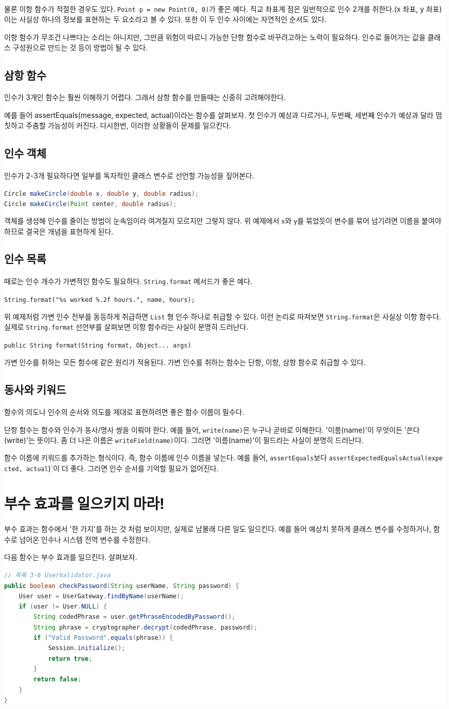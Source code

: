 물론 이항 함수가 적절한 경우도 있다. `Point p = new Point(0, 0)`가 좋은 예다. 직교 좌표계 점은 일반적으로 인수 2개를 취한다.(x 좌표, y 좌표) 이는 사실상 하나의 정보를 표현하는 두 요소라고 볼 수 있다. 또한 이 두 인수 사이에는 자연적인 순서도 있다.

이항 함수가 무조건 나쁘다는 소리는 아니지만, 그만큼 위험이 따르니 가능한 단항 함수로 바꾸려고하는 노력이 필요하다. 인수로 들어가는 값을 클래스 구성원으로 만드는 것 등이 방법이 될 수 있다.

## 삼항 함수
인수가 3개인 함수는 훨씬 이해하기 어렵다. 그래서 삼항 함수를 만들때는 신중히 고려해야한다.

예를 들어 assertEquals(message, expected, actual)이라는 함수를 살펴보자. 첫 인수가 예상과 다르거나, 두번째, 세번째 인수가 예상과 달라 멈칫하고 주춤할 가능성이 커진다. 다시한번, 이러한 상황들이 문제를 일으킨다.

## 인수 객체
인수가 2-3개 필요하다면 일부를 독자적인 클래스 변수로 선언할 가능성을 짚어본다.
```java
Circle makeCircle(double x, double y, double radius);
Circle makeCircle(Point center, double radius);
```
객체를 생성해 인수를 줄이는 방법이 눈속임이라 여겨질지 모르지만 그렇지 않다. 위 예제에서 `x`와 `y`를 묶었듯이 변수를 묶어 넘기려면 이름을 붙여야 하므로 결국은 개념을 표현하게 된다.

## 인수 목록
때로는 인수 개수가 가변적인 함수도 필요하다. `String.format` 메서드가 좋은 예다.

`String.format("%s worked %.2f hours.", name, hours);`

위 예제처럼 가변 인수 전부를 동등하게 취급하면 `List` 형 인수 하나로 취급할 수 있다. 이런 논리로 따져보면 `String.format`은 사실상 이항 함수다. 실제로 `String.format` 선언부를 살펴보면 이항 함수라는 사실이 분명히 드러난다.

`public String format(String format, Object... args)`

가변 인수를 취하는 모든 함수에 같은 원리가 적용된다. 가변 인수를 취하는 함수는 단항, 이항, 삼항 함수로 취급할 수 있다. 

## 동사와 키워드
함수의 의도나 인수의 순서와 의도를 제대로 표현하려면 좋은 함수 이름이 필수다. 

단항 함수는 함수와 인수가 동사/명사 쌍을 이뤄야 한다. 예를 들어, `write(name)`은 누구나 곧바로 이해한다. '이름(name)'이 무엇이든 '쓴다(write)'는 뜻이다. 좀 더 나은 이름은 `writeField(name)`이다. 그러면 '이름(name)'이 필드라는 사실이 분명히 드러난다.

함수 이름에 키워드를 추가하는 형식이다. 즉, 함수 이름에 인수 이름을 넣는다. 예를 들어, `assertEquals`보다 `assertExpectedEqualsActual(expected, actual`)`이 더 좋다. 그러면 인수 순서를 기억할 필요가 없어진다.

# 부수 효과를 일으키지 마라!
부수 효과는 함수에서 '한 가지'를 하는 것 처럼 보이지만, 실제로 남몰래 다른 일도 일으킨다. 예를 들어 예상치 못하게 클래스 변수를 수정하거나, 함수로 넘어온 인수나 시스템 전역 변수를 수정한다.

다음 함수는 부수 효과를 일으킨다. 살펴보자.

```java
// 목록 3-6 UserValidator.java
public boolean checkPassword(String userName, String password) {
    User user = UserGateway.findByName(userName);
    if (user != User.NULL) {
        String codedPhrase = user.getPhraseEncodedByPassword();
        String phrase = cryptographer.decrypt(codedPhrase, password);
        if ("Valid Password".equals(phrase)) {
            Session.initialize();
            return true;
        }
        return false;
    }
}

```
